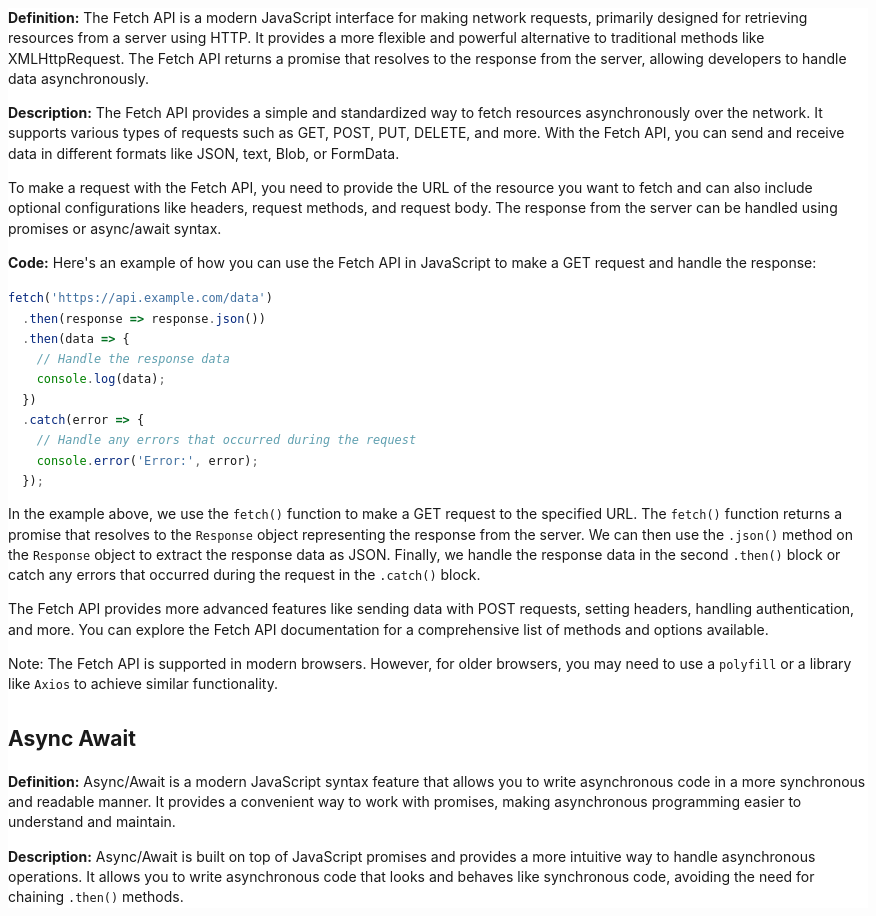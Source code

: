 **Definition:**
The Fetch API is a modern JavaScript interface for making network requests, primarily designed for retrieving resources from a server using HTTP. It provides a more flexible and powerful alternative to traditional methods like XMLHttpRequest. The Fetch API returns a promise that resolves to the response from the server, allowing developers to handle data asynchronously.

**Description:**
The Fetch API provides a simple and standardized way to fetch resources asynchronously over the network. It supports various types of requests such as GET, POST, PUT, DELETE, and more. With the Fetch API, you can send and receive data in different formats like JSON, text, Blob, or FormData.

To make a request with the Fetch API, you need to provide the URL of the resource you want to fetch and can also include optional configurations like headers, request methods, and request body. The response from the server can be handled using promises or async/await syntax.

**Code:**
Here's an example of how you can use the Fetch API in JavaScript to make a GET request and handle the response:

```javascript
fetch('https://api.example.com/data')
  .then(response => response.json())
  .then(data => {
    // Handle the response data
    console.log(data);
  })
  .catch(error => {
    // Handle any errors that occurred during the request
    console.error('Error:', error);
  });
```

In the example above, we use the `fetch()` function to make a GET request to the specified URL. The `fetch()` function returns a promise that resolves to the `Response` object representing the response from the server. We can then use the `.json()` method on the `Response` object to extract the response data as JSON. Finally, we handle the response data in the second `.then()` block or catch any errors that occurred during the request in the `.catch()` block.

The Fetch API provides more advanced features like sending data with POST requests, setting headers, handling authentication, and more. You can explore the Fetch API documentation for a comprehensive list of methods and options available.

Note: The Fetch API is supported in modern browsers. However, for older browsers, you may need to use a `polyfill` or a library like `Axios` to achieve similar functionality.

## Async Await

**Definition:**
Async/Await is a modern JavaScript syntax feature that allows you to write asynchronous code in a more synchronous and readable manner. It provides a convenient way to work with promises, making asynchronous programming easier to understand and maintain.

**Description:**
Async/Await is built on top of JavaScript promises and provides a more intuitive way to handle asynchronous operations. It allows you to write asynchronous code that looks and behaves like synchronous code, avoiding the need for chaining `.then()` methods.
